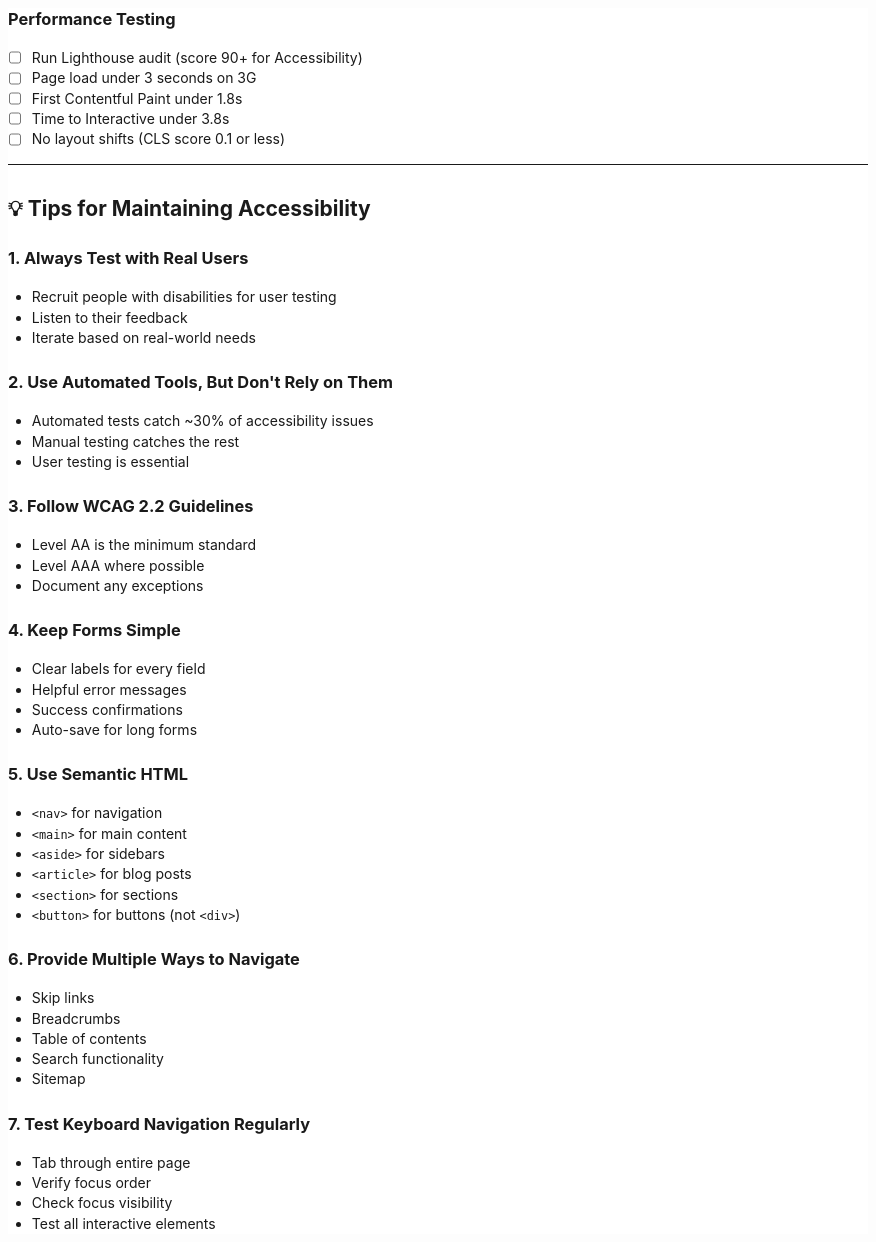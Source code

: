 ### Performance Testing

- [ ] Run Lighthouse audit (score 90+ for Accessibility)
- [ ] Page load under 3 seconds on 3G
- [ ] First Contentful Paint under 1.8s
- [ ] Time to Interactive under 3.8s
- [ ] No layout shifts (CLS score 0.1 or less)

---

## 💡 Tips for Maintaining Accessibility

### 1. **Always Test with Real Users**
   - Recruit people with disabilities for user testing
   - Listen to their feedback
   - Iterate based on real-world needs

### 2. **Use Automated Tools, But Don't Rely on Them**
   - Automated tests catch ~30% of accessibility issues
   - Manual testing catches the rest
   - User testing is essential

### 3. **Follow WCAG 2.2 Guidelines**
   - Level AA is the minimum standard
   - Level AAA where possible
   - Document any exceptions

### 4. **Keep Forms Simple**
   - Clear labels for every field
   - Helpful error messages
   - Success confirmations
   - Auto-save for long forms

### 5. **Use Semantic HTML**
   - `<nav>` for navigation
   - `<main>` for main content
   - `<aside>` for sidebars
   - `<article>` for blog posts
   - `<section>` for sections
   - `<button>` for buttons (not `<div>`)

### 6. **Provide Multiple Ways to Navigate**
   - Skip links
   - Breadcrumbs
   - Table of contents
   - Search functionality
   - Sitemap

### 7. **Test Keyboard Navigation Regularly**
   - Tab through entire page
   - Verify focus order
   - Check focus visibility
   - Test all interactive elements
